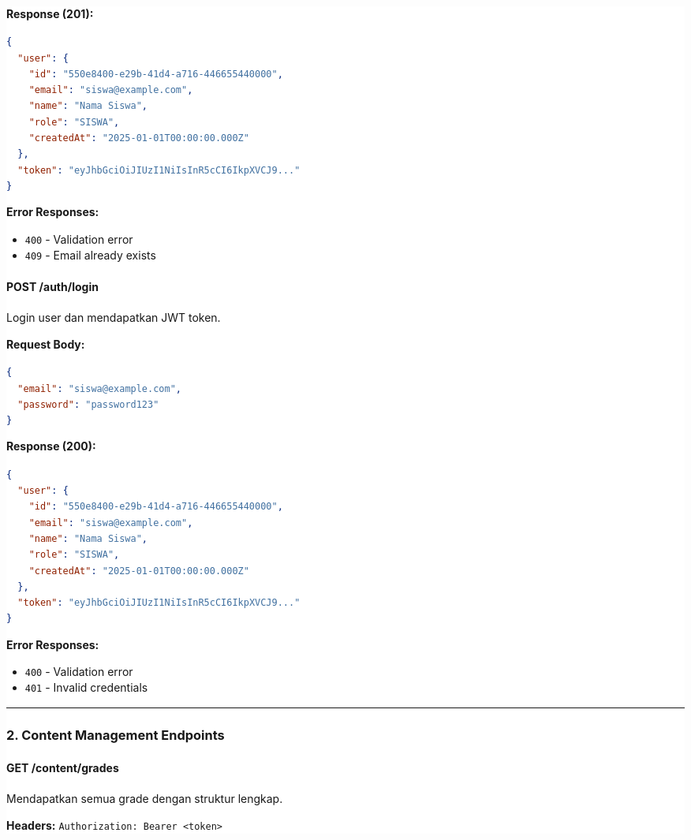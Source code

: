**Response (201):**
```json
{
  "user": {
    "id": "550e8400-e29b-41d4-a716-446655440000",
    "email": "siswa@example.com",
    "name": "Nama Siswa",
    "role": "SISWA",
    "createdAt": "2025-01-01T00:00:00.000Z"
  },
  "token": "eyJhbGciOiJIUzI1NiIsInR5cCI6IkpXVCJ9..."
}
```

**Error Responses:**
- `400` - Validation error
- `409` - Email already exists

#### POST /auth/login
Login user dan mendapatkan JWT token.

**Request Body:**
```json
{
  "email": "siswa@example.com",
  "password": "password123"
}
```

**Response (200):**
```json
{
  "user": {
    "id": "550e8400-e29b-41d4-a716-446655440000",
    "email": "siswa@example.com",
    "name": "Nama Siswa",
    "role": "SISWA",
    "createdAt": "2025-01-01T00:00:00.000Z"
  },
  "token": "eyJhbGciOiJIUzI1NiIsInR5cCI6IkpXVCJ9..."
}
```

**Error Responses:**
- `400` - Validation error
- `401` - Invalid credentials

---

### 2. Content Management Endpoints

#### GET /content/grades
Mendapatkan semua grade dengan struktur lengkap.

**Headers:** `Authorization: Bearer <token>`
